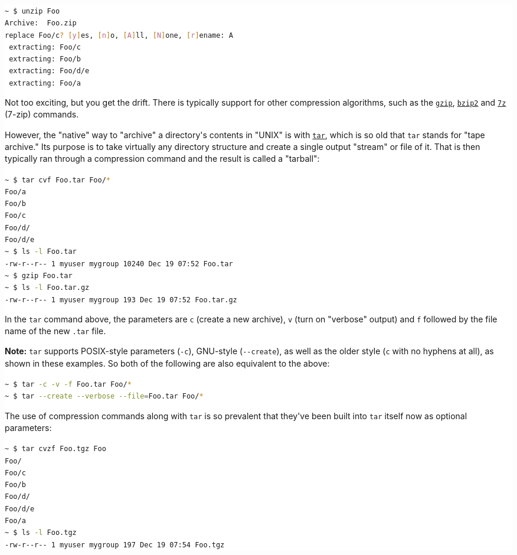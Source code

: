 ``` bash
~ $ unzip Foo
Archive:  Foo.zip
replace Foo/c? [y]es, [n]o, [A]ll, [N]one, [r]ename: A
 extracting: Foo/c
 extracting: Foo/b                   
 extracting: Foo/d/e                 
 extracting: Foo/a
```

Not too exciting, but you get the drift. There is typically support for other compression algorithms, such as the [`gzip`](http://linux.die.net/man/1/gzip), [`bzip2`](http://linux.die.net/man/1/bzip2) and [`7z`](http://linux.die.net/man/1/7z) (7-zip) commands.

However, the "native" way to "archive" a directory's contents in "UNIX" is with [`tar`](http://linux.die.net/man/1/tar), which is so old that `tar` stands for "tape archive." Its purpose is to take virtually any directory structure and create a single output "stream" or file of it. That is then typically ran through a compression command and the result is called a "tarball":

``` bash
~ $ tar cvf Foo.tar Foo/*
Foo/a
Foo/b
Foo/c
Foo/d/
Foo/d/e
~ $ ls -l Foo.tar 
-rw-r--r-- 1 myuser mygroup 10240 Dec 19 07:52 Foo.tar
~ $ gzip Foo.tar 
~ $ ls -l Foo.tar.gz 
-rw-r--r-- 1 myuser mygroup 193 Dec 19 07:52 Foo.tar.gz
```

In the `tar` command above, the parameters are `c` (create a new archive), `v` (turn on "verbose" output) and `f` followed by the file name of the new `.tar` file.

**Note:** `tar` supports POSIX-style parameters (`-c`), GNU-style (`--create`), as well as the older style (`c` with no hyphens at all), as shown in these examples. So both of the following are also equivalent to the above:

``` bash
~ $ tar -c -v -f Foo.tar Foo/*
~ $ tar --create --verbose --file=Foo.tar Foo/*
```

The use of compression commands along with `tar` is so prevalent that they've been built into `tar` itself now as optional parameters:

``` bash
~ $ tar cvzf Foo.tgz Foo
Foo/
Foo/c
Foo/b
Foo/d/
Foo/d/e
Foo/a
~ $ ls -l Foo.tgz 
-rw-r--r-- 1 myuser mygroup 197 Dec 19 07:54 Foo.tgz
```
